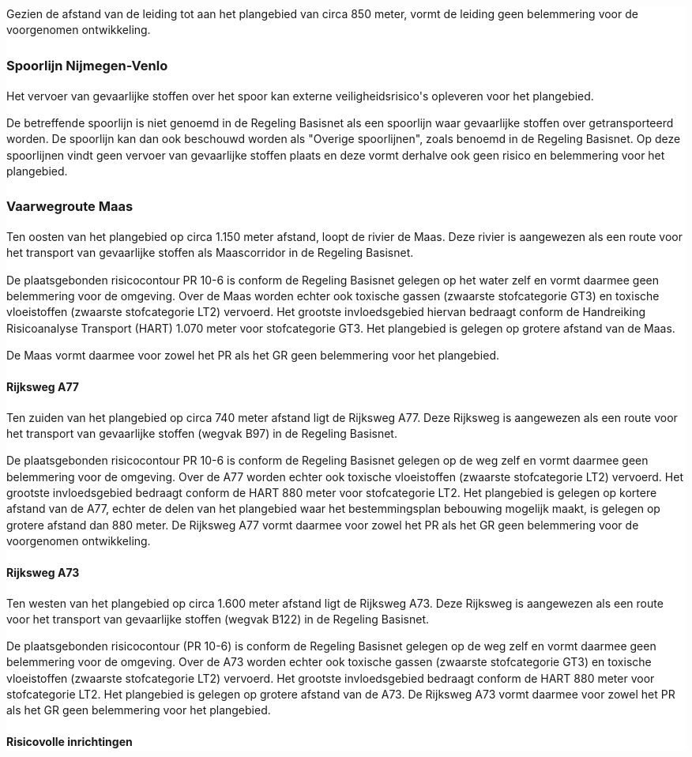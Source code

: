 Gezien de afstand van de leiding tot aan het plangebied van circa 850 meter, vormt de leiding geen belemmering voor de voorgenomen ontwikkeling.

### Spoorlijn Nijmegen-Venlo

Het vervoer van gevaarlijke stoffen over het spoor kan externe veiligheidsrisico's opleveren voor het plangebied.

De betreffende spoorlijn is niet genoemd in de Regeling Basisnet als een spoorlijn waar gevaarlijke stoffen over getransporteerd worden. De spoorlijn kan dan ook beschouwd worden als "Overige spoorlijnen", zoals benoemd in de Regeling Basisnet. Op deze spoorlijnen vindt geen vervoer van gevaarlijke stoffen plaats en deze vormt derhalve ook geen risico en belemmering voor het plangebied.

### Vaarwegroute Maas

Ten oosten van het plangebied op circa 1.150 meter afstand, loopt de rivier de Maas. Deze rivier is aangewezen als een route voor het transport van gevaarlijke stoffen als Maascorridor in de Regeling Basisnet.

De plaatsgebonden risicocontour PR 10-6 is conform de Regeling Basisnet gelegen op het water zelf en vormt daarmee geen belemmering voor de omgeving. Over de Maas worden echter ook toxische gassen (zwaarste stofcategorie GT3) en toxische vloeistoffen (zwaarste stofcategorie LT2) vervoerd. Het grootste invloedsgebied hiervan bedraagt conform de Handreiking Risicoanalyse Transport (HART) 1.070 meter voor stofcategorie GT3. Het plangebied is gelegen op grotere afstand van de Maas.

De Maas vormt daarmee voor zowel het PR als het GR geen belemmering voor het plangebied.

#### Rijksweg A77

Ten zuiden van het plangebied op circa 740 meter afstand ligt de Rijksweg A77. Deze Rijksweg is aangewezen als een route voor het transport van gevaarlijke stoffen (wegvak B97) in de Regeling Basisnet.

De plaatsgebonden risicocontour PR 10-6 is conform de Regeling Basisnet gelegen op de weg zelf en vormt daarmee geen belemmering voor de omgeving. Over de A77 worden echter ook toxische vloeistoffen (zwaarste stofcategorie LT2) vervoerd. Het grootste invloedsgebied bedraagt conform de HART 880 meter voor stofcategorie LT2. Het plangebied is gelegen op kortere afstand van de A77, echter de delen van het plangebied waar het bestemmingsplan bebouwing mogelijk maakt, is gelegen op grotere afstand dan 880 meter. De Rijksweg A77 vormt daarmee voor zowel het PR als het GR geen belemmering voor de voorgenomen ontwikkeling.

#### Rijksweg A73

Ten westen van het plangebied op circa 1.600 meter afstand ligt de Rijksweg A73. Deze Rijksweg is aangewezen als een route voor het transport van gevaarlijke stoffen (wegvak B122) in de Regeling Basisnet.

De plaatsgebonden risicocontour (PR 10-6) is conform de Regeling Basisnet gelegen op de weg zelf en vormt daarmee geen belemmering voor de omgeving. Over de A73 worden echter ook toxische gassen (zwaarste stofcategorie GT3) en toxische vloeistoffen (zwaarste stofcategorie LT2) vervoerd. Het grootste invloedsgebied bedraagt conform de HART 880 meter voor stofcategorie LT2. Het plangebied is gelegen op grotere afstand van de A73. De Rijksweg A73 vormt daarmee voor zowel het PR als het GR geen belemmering voor het plangebied.

#### Risicovolle inrichtingen
